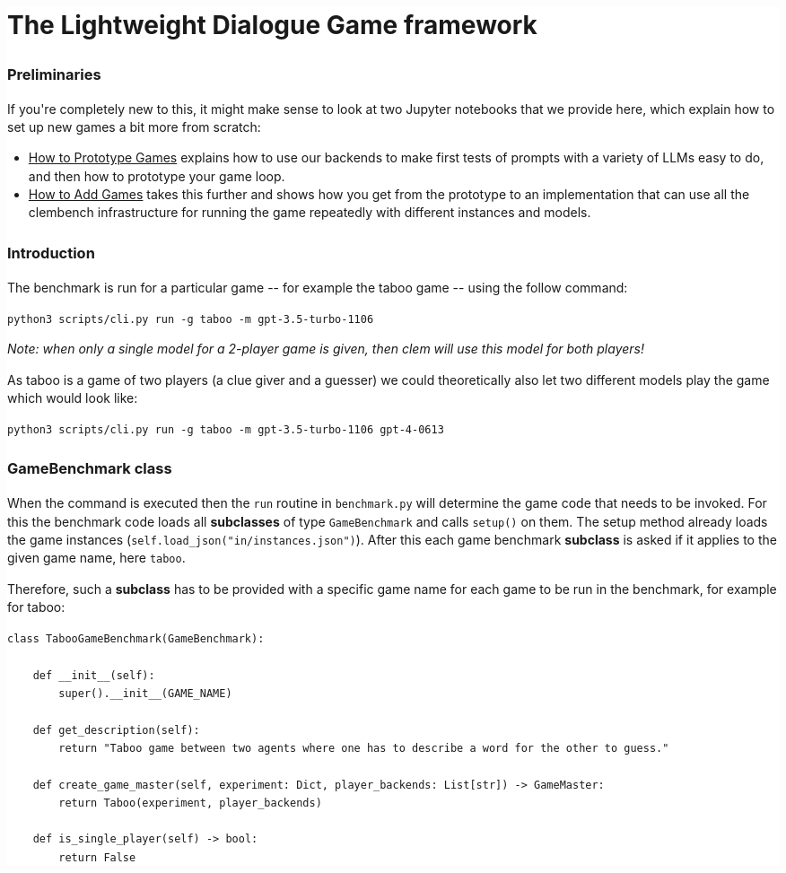 # The Lightweight Dialogue Game framework

### Preliminaries

If you're completely new to this, it might make sense to look at two Jupyter notebooks that we provide here, which explain how to set up new games a bit more from scratch:

- [How to Prototype Games](https://github.com/clp-research/clembench/blob/main/docs/howto_prototype_games.ipynb) explains how to use our backends to make first tests of prompts with a variety of LLMs easy to do, and then how to prototype your game loop.
- [How to Add Games](https://github.com/clp-research/clembench/blob/main/docs/howto_add_games_example.ipynb) takes this further and shows how you get from the prototype to an implementation that can use all the clembench infrastructure for running the game repeatedly with different instances and models.

### Introduction

The benchmark is run for a particular game -- for example the taboo game -- using the follow command:  

```
python3 scripts/cli.py run -g taboo -m gpt-3.5-turbo-1106
```

_Note: when only a single model for a 2-player game is given, then clem will use this model for both players!_ 

As taboo is a game of two players (a clue giver and a guesser) we could theoretically also let two different
models play the game which would look like:

```
python3 scripts/cli.py run -g taboo -m gpt-3.5-turbo-1106 gpt-4-0613
```

### GameBenchmark class

When the command is executed then the `run` routine in `benchmark.py` 
will determine the game code that needs to be invoked.
For this the benchmark code loads all **subclasses** of type `GameBenchmark` and calls `setup()` 
on them. The setup method already loads the game instances (`self.load_json("in/instances.json")`). 
After this each game benchmark **subclass** is asked if it applies to the given game name, here `taboo`.  

Therefore, such a **subclass** has to be provided with a specific game name 
for each game to be run in the benchmark, for example for taboo:

```
class TabooGameBenchmark(GameBenchmark):

    def __init__(self):
        super().__init__(GAME_NAME)

    def get_description(self):
        return "Taboo game between two agents where one has to describe a word for the other to guess."

    def create_game_master(self, experiment: Dict, player_backends: List[str]) -> GameMaster:
        return Taboo(experiment, player_backends)
        
    def is_single_player(self) -> bool:
        return False
```
